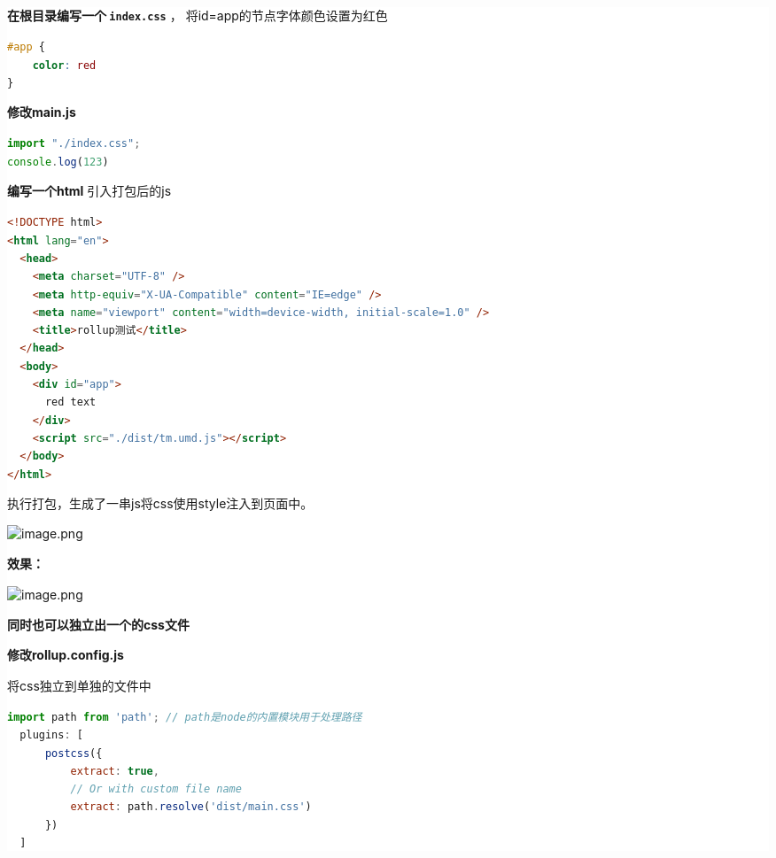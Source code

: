 **在根目录编写一个 `index.css`** ， 将id=app的节点字体颜色设置为红色

```css
#app {
    color: red
}
```

**修改main.js**

```js
import "./index.css";
console.log(123)
```

**编写一个html** 引入打包后的js

```html
<!DOCTYPE html>
<html lang="en">
  <head>
    <meta charset="UTF-8" />
    <meta http-equiv="X-UA-Compatible" content="IE=edge" />
    <meta name="viewport" content="width=device-width, initial-scale=1.0" />
    <title>rollup测试</title>
  </head>
  <body>
    <div id="app">
      red text
    </div>
    <script src="./dist/tm.umd.js"></script>
  </body>
</html>

```

执行打包，生成了一串js将css使用style注入到页面中。

![image.png](https://i.loli.net/2021/11/27/VbZOXTtwIMKAcJ3.png)

**效果：**

![image.png](https://i.loli.net/2021/11/27/5dAZwCvq6rLIO47.png)

**同时也可以独立出一个的css文件**

**修改rollup.config.js**

将css独立到单独的文件中

```js
import path from 'path'; // path是node的内置模块用于处理路径
  plugins: [
      postcss({
          extract: true,
          // Or with custom file name
          extract: path.resolve('dist/main.css')
      })
  ]
```
